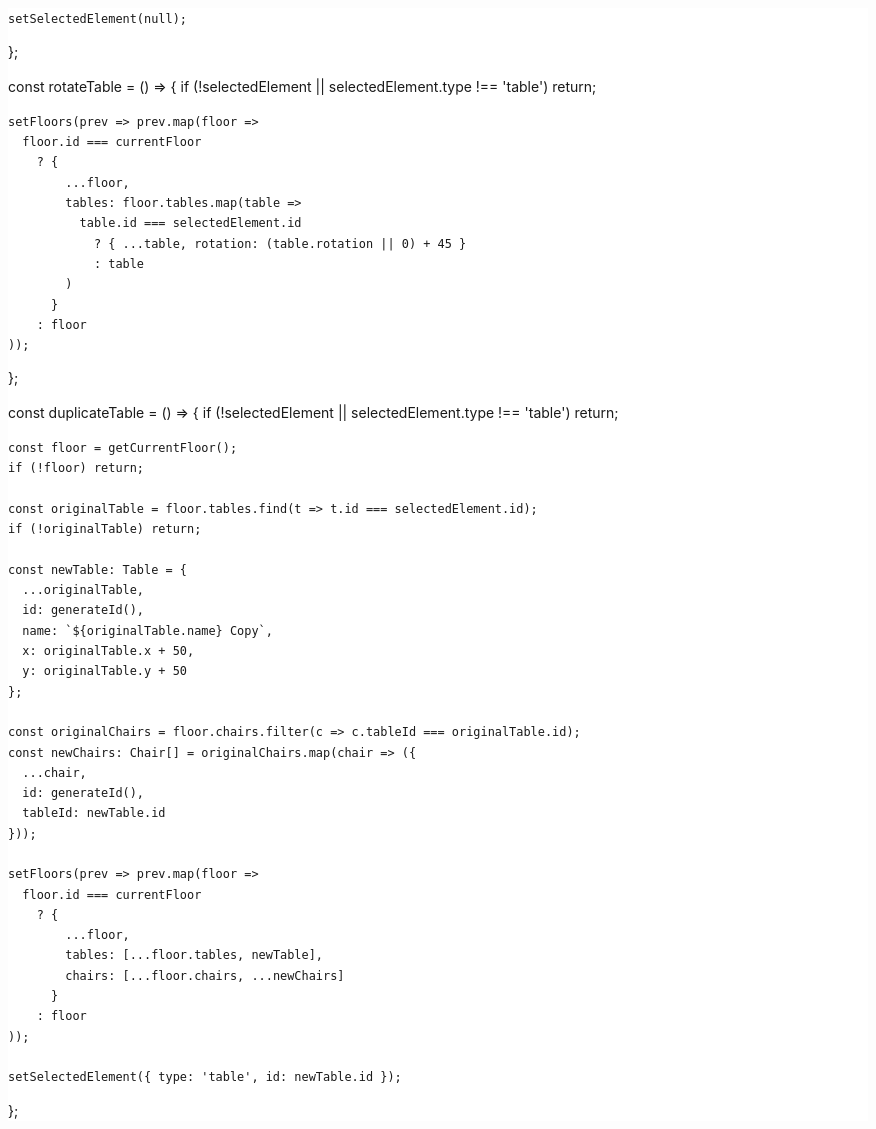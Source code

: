    setSelectedElement(null);
  };

  const rotateTable = () => {
    if (!selectedElement || selectedElement.type !== 'table') return;
    
    setFloors(prev => prev.map(floor => 
      floor.id === currentFloor 
        ? { 
            ...floor, 
            tables: floor.tables.map(table => 
              table.id === selectedElement.id 
                ? { ...table, rotation: (table.rotation || 0) + 45 }
                : table
            )
          }
        : floor
    ));
  };

  const duplicateTable = () => {
    if (!selectedElement || selectedElement.type !== 'table') return;
    
    const floor = getCurrentFloor();
    if (!floor) return;
    
    const originalTable = floor.tables.find(t => t.id === selectedElement.id);
    if (!originalTable) return;
    
    const newTable: Table = {
      ...originalTable,
      id: generateId(),
      name: `${originalTable.name} Copy`,
      x: originalTable.x + 50,
      y: originalTable.y + 50
    };
    
    const originalChairs = floor.chairs.filter(c => c.tableId === originalTable.id);
    const newChairs: Chair[] = originalChairs.map(chair => ({
      ...chair,
      id: generateId(),
      tableId: newTable.id
    }));
    
    setFloors(prev => prev.map(floor => 
      floor.id === currentFloor 
        ? { 
            ...floor, 
            tables: [...floor.tables, newTable],
            chairs: [...floor.chairs, ...newChairs]
          }
        : floor
    ));
    
    setSelectedElement({ type: 'table', id: newTable.id });
  };
